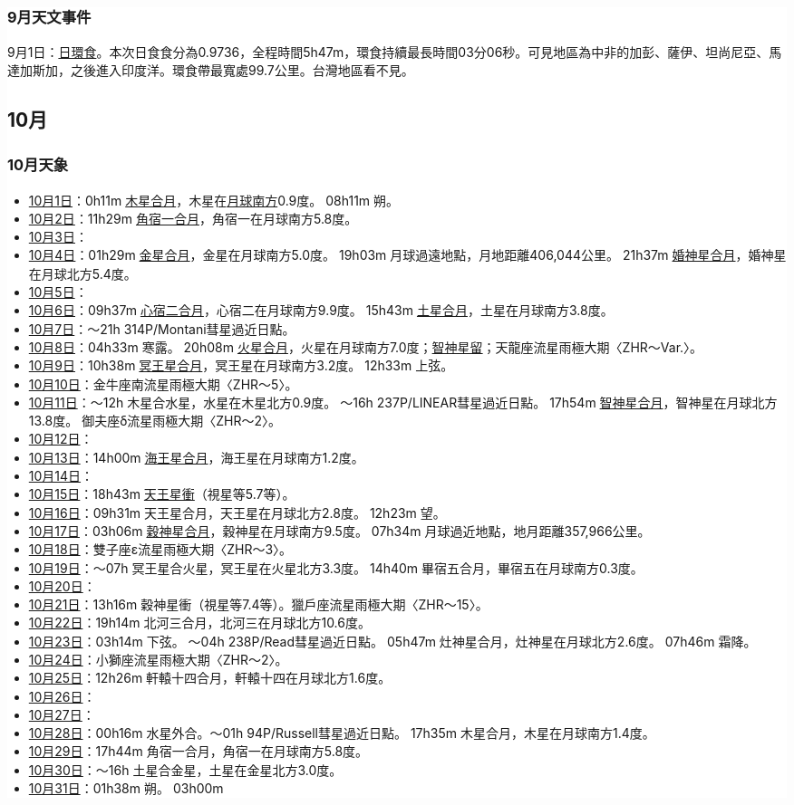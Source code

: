 ### 9月天文事件

9月1日：[日環食](../Page/2016年9月1日日食.md "wikilink")。本次日食食分為0.9736，全程時間5h47m，環食持續最長時間03分06秒。可見地區為中非的加彭、薩伊、坦尚尼亞、馬達加斯加，之後進入印度洋。環食帶最寬處99.7公里。台灣地區看不見。

## 10月

### 10月天象

  - [10月1日](../Page/10月1日.md "wikilink")：0h11m
    [木星合月](../Page/木星.md "wikilink")，木星在[月球南方](../Page/月球.md "wikilink")0.9度。
    08h11m 朔。
  - [10月2日](../Page/10月2日.md "wikilink")：11h29m
    [角宿一合月](../Page/角宿一.md "wikilink")，角宿一在月球南方5.8度。
  - [10月3日](../Page/10月3日.md "wikilink")：
  - [10月4日](../Page/10月4日.md "wikilink")：01h29m
    [金星合月](../Page/金星.md "wikilink")，金星在月球南方5.0度。 19h03m
    月球過遠地點，月地距離406,044公里。 21h37m
    [婚神星合月](../Page/婚神星.md "wikilink")，婚神星在月球北方5.4度。
  - [10月5日](../Page/10月5日.md "wikilink")：
  - [10月6日](../Page/10月6日.md "wikilink")：09h37m
    [心宿二合月](../Page/心宿二.md "wikilink")，心宿二在月球南方9.9度。
    15h43m [土星合月](../Page/土星.md "wikilink")，土星在月球南方3.8度。
  - [10月7日](../Page/10月7日.md "wikilink")：～21h 314P/Montani彗星過近日點。
  - [10月8日](../Page/10月8日.md "wikilink")：04h33m 寒露。 20h08m
    [火星合月](../Page/火星.md "wikilink")，火星在月球南方7.0度；[智神星留](../Page/智神星.md "wikilink")；天龍座流星雨極大期〈ZHR～Var.〉。
  - [10月9日](../Page/10月9日.md "wikilink")：10h38m
    [冥王星合月](../Page/冥王星.md "wikilink")，冥王星在月球南方3.2度。
    12h33m 上弦。
  - [10月10日](../Page/10月10日.md "wikilink")：金牛座南流星雨極大期〈ZHR～5〉。
  - [10月11日](../Page/10月11日.md "wikilink")：～12h 木星合水星，水星在木星北方0.9度。 ～16h
    237P/LINEAR彗星過近日點。 17h54m
    [智神星合月](../Page/智神星.md "wikilink")，智神星在月球北方13.8度。
    御夫座δ流星雨極大期〈ZHR～2〉。
  - [10月12日](../Page/10月12日.md "wikilink")：
  - [10月13日](../Page/10月13日.md "wikilink")：14h00m
    [海王星合月](../Page/海王星.md "wikilink")，海王星在月球南方1.2度。
  - [10月14日](../Page/10月14日.md "wikilink")：
  - [10月15日](../Page/10月15日.md "wikilink")：18h43m
    [天王星衝](../Page/天王星.md "wikilink")（視星等5.7等）。
  - [10月16日](../Page/10月16日.md "wikilink")：09h31m 天王星合月，天王星在月球北方2.8度。
    12h23m 望。
  - [10月17日](../Page/10月17日.md "wikilink")：03h06m
    [穀神星合月](../Page/穀神星.md "wikilink")，穀神星在月球南方9.5度。
    07h34m 月球過近地點，地月距離357,966公里。
  - [10月18日](../Page/10月18日.md "wikilink")：雙子座ε流星雨極大期〈ZHR～3〉。
  - [10月19日](../Page/10月19日.md "wikilink")：～07h 冥王星合火星，冥王星在火星北方3.3度。
    14h40m 畢宿五合月，畢宿五在月球南方0.3度。
  - [10月20日](../Page/10月20日.md "wikilink")：
  - [10月21日](../Page/10月21日.md "wikilink")：13h16m
    穀神星衝（視星等7.4等）。獵戶座流星雨極大期〈ZHR～15〉。
  - [10月22日](../Page/10月22日.md "wikilink")：19h14m 北河三合月，北河三在月球北方10.6度。
  - [10月23日](../Page/10月23日.md "wikilink")：03h14m 下弦。 ～04h
    238P/Read彗星過近日點。 05h47m 灶神星合月，灶神星在月球北方2.6度。 07h46m 霜降。
  - [10月24日](../Page/10月24日.md "wikilink")：小獅座流星雨極大期〈ZHR～2〉。
  - [10月25日](../Page/10月25日.md "wikilink")：12h26m 軒轅十四合月，軒轅十四在月球北方1.6度。
  - [10月26日](../Page/10月26日.md "wikilink")：
  - [10月27日](../Page/10月27日.md "wikilink")：
  - [10月28日](../Page/10月28日.md "wikilink")：00h16m 水星外合。～01h
    94P/Russell彗星過近日點。 17h35m 木星合月，木星在月球南方1.4度。
  - [10月29日](../Page/10月29日.md "wikilink")：17h44m 角宿一合月，角宿一在月球南方5.8度。
  - [10月30日](../Page/10月30日.md "wikilink")：～16h 土星合金星，土星在金星北方3.0度。
  - [10月31日](../Page/10月31日.md "wikilink")：01h38m 朔。 03h00m